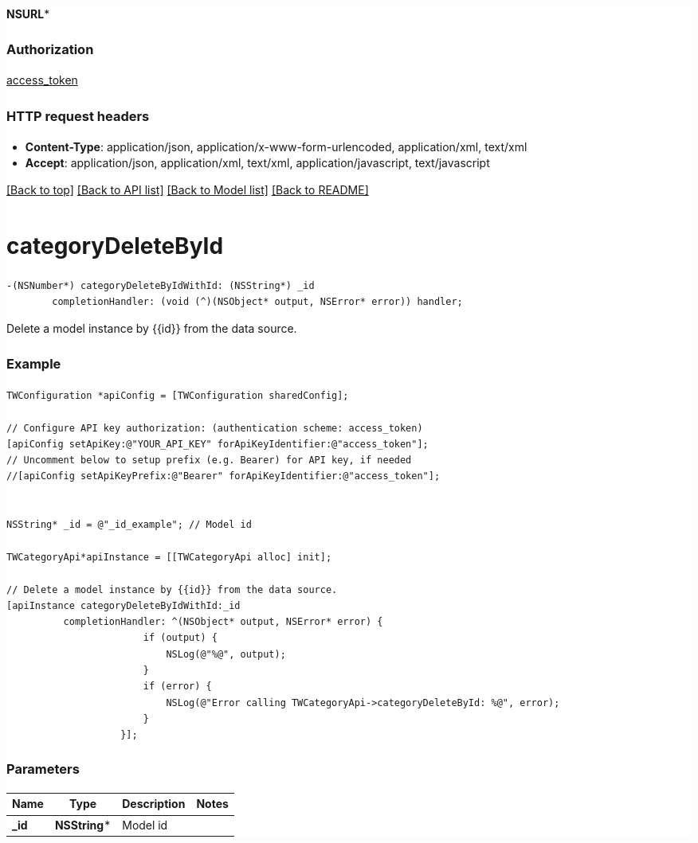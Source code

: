 **NSURL***

### Authorization

[access_token](../README.md#access_token)

### HTTP request headers

 - **Content-Type**: application/json, application/x-www-form-urlencoded, application/xml, text/xml
 - **Accept**: application/json, application/xml, text/xml, application/javascript, text/javascript

[[Back to top]](#) [[Back to API list]](../README.md#documentation-for-api-endpoints) [[Back to Model list]](../README.md#documentation-for-models) [[Back to README]](../README.md)

# **categoryDeleteById**
```objc
-(NSNumber*) categoryDeleteByIdWithId: (NSString*) _id
        completionHandler: (void (^)(NSObject* output, NSError* error)) handler;
```

Delete a model instance by {{id}} from the data source.

### Example 
```objc
TWConfiguration *apiConfig = [TWConfiguration sharedConfig];

// Configure API key authorization: (authentication scheme: access_token)
[apiConfig setApiKey:@"YOUR_API_KEY" forApiKeyIdentifier:@"access_token"];
// Uncomment below to setup prefix (e.g. Bearer) for API key, if needed
//[apiConfig setApiKeyPrefix:@"Bearer" forApiKeyIdentifier:@"access_token"];


NSString* _id = @"_id_example"; // Model id

TWCategoryApi*apiInstance = [[TWCategoryApi alloc] init];

// Delete a model instance by {{id}} from the data source.
[apiInstance categoryDeleteByIdWithId:_id
          completionHandler: ^(NSObject* output, NSError* error) {
                        if (output) {
                            NSLog(@"%@", output);
                        }
                        if (error) {
                            NSLog(@"Error calling TWCategoryApi->categoryDeleteById: %@", error);
                        }
                    }];
```

### Parameters

Name | Type | Description  | Notes
------------- | ------------- | ------------- | -------------
 **_id** | **NSString***| Model id | 
